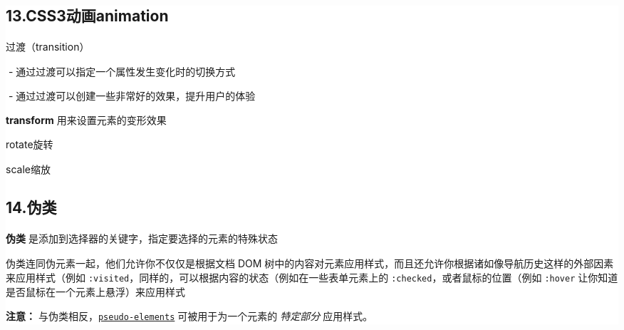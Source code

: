## 13.CSS3动画animation

过渡（transition）

​          \- 通过过渡可以指定一个属性发生变化时的切换方式

​          \- 通过过渡可以创建一些非常好的效果，提升用户的体验

 **transform** 用来设置元素的变形效果

rotate旋转

scale缩放

##  14.伪类

**伪类** 是添加到选择器的关键字，指定要选择的元素的特殊状态

伪类连同伪元素一起，他们允许你不仅仅是根据文档 DOM 树中的内容对元素应用样式，而且还允许你根据诸如像导航历史这样的外部因素来应用样式（例如 `:visited`，同样的，可以根据内容的状态（例如在一些表单元素上的 `:checked`，或者鼠标的位置（例如 `:hover` 让你知道是否鼠标在一个元素上悬浮）来应用样式

**注意：** 与伪类相反，[`pseudo-elements`](https://developer.mozilla.org/zh-CN/docs/Web/CSS/pseudo-elements) 可被用于为一个元素的 *特定部分* 应用样式。

